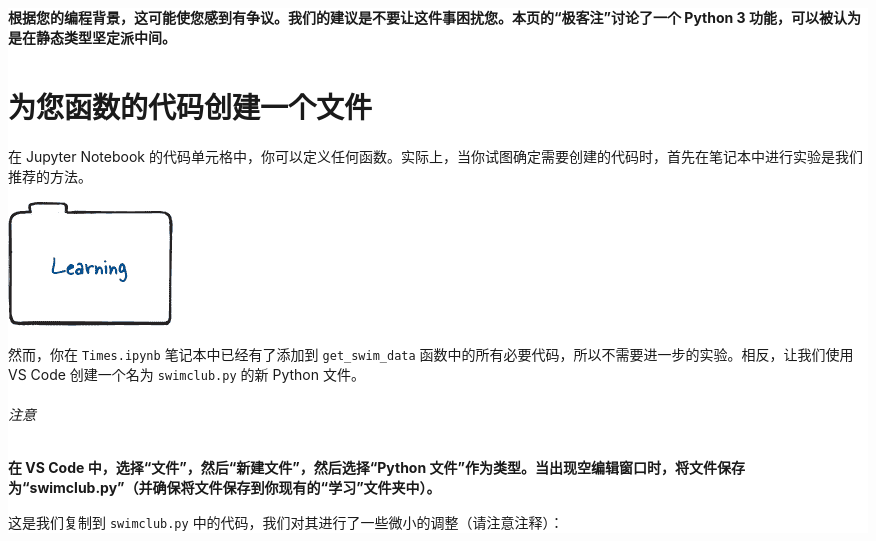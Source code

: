 **根据您的编程背景，这可能使您感到有争议。我们的建议是不要让这件事困扰您。本页的“极客注”讨论了一个 Python 3 功能，可以被认为是在静态类型坚定派中间。**

# 为您函数的代码创建一个文件

在 Jupyter Notebook 的代码单元格中，你可以定义任何函数。实际上，当你试图确定需要创建的代码时，首先在笔记本中进行实验是我们推荐的方法。

![Image](img/ch03-6-01.png)

然而，你在 `Times.ipynb` 笔记本中已经有了添加到 `get_swim_data` 函数中的所有必要代码，所以不需要进一步的实验。相反，让我们使用 VS Code 创建一个名为 `swimclub.py` 的新 Python 文件。

###### 注意

**在 VS Code 中，选择“文件”，然后“新建文件”，然后选择“Python 文件”作为类型。当出现空编辑窗口时，将文件保存为“swimclub.py”（并确保将文件保存到你现有的“学习”文件夹中）。**

这是我们复制到 `swimclub.py` 中的代码，我们对其进行了一些微小的调整（请注意注释）：
